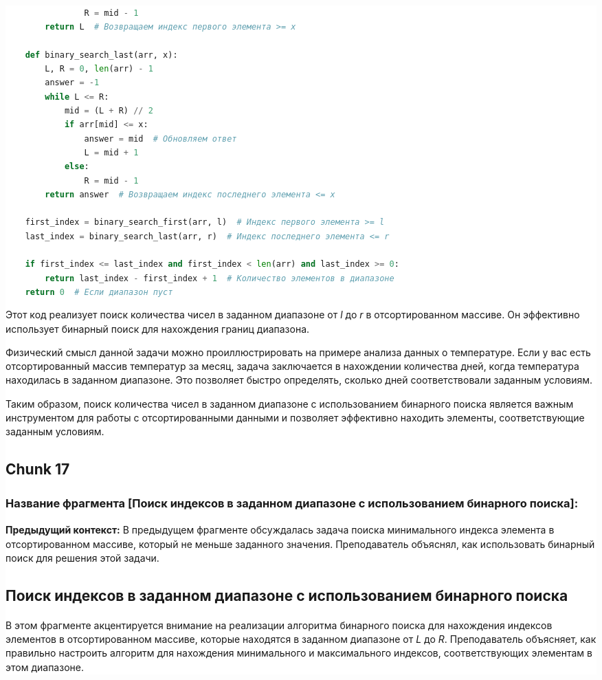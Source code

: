 ```python
                R = mid - 1
        return L  # Возвращаем индекс первого элемента >= x

    def binary_search_last(arr, x):
        L, R = 0, len(arr) - 1
        answer = -1
        while L <= R:
            mid = (L + R) // 2
            if arr[mid] <= x:
                answer = mid  # Обновляем ответ
                L = mid + 1
            else:
                R = mid - 1
        return answer  # Возвращаем индекс последнего элемента <= x

    first_index = binary_search_first(arr, l)  # Индекс первого элемента >= l
    last_index = binary_search_last(arr, r)  # Индекс последнего элемента <= r

    if first_index <= last_index and first_index < len(arr) and last_index >= 0:
        return last_index - first_index + 1  # Количество элементов в диапазоне
    return 0  # Если диапазон пуст
```

Этот код реализует поиск количества чисел в заданном диапазоне от $l$ до $r$ в отсортированном массиве. Он эффективно использует бинарный поиск для нахождения границ диапазона.

Физический смысл данной задачи можно проиллюстрировать на примере анализа данных о температуре. Если у вас есть отсортированный массив температур за месяц, задача заключается в нахождении количества дней, когда температура находилась в заданном диапазоне. Это позволяет быстро определять, сколько дней соответствовали заданным условиям.

Таким образом, поиск количества чисел в заданном диапазоне с использованием бинарного поиска является важным инструментом для работы с отсортированными данными и позволяет эффективно находить элементы, соответствующие заданным условиям.

## Chunk 17

### **Название фрагмента [Поиск индексов в заданном диапазоне с использованием бинарного поиска]:**

**Предыдущий контекст:** В предыдущем фрагменте обсуждалась задача поиска минимального индекса элемента в отсортированном массиве, который не меньше заданного значения. Преподаватель объяснял, как использовать бинарный поиск для решения этой задачи.

## **Поиск индексов в заданном диапазоне с использованием бинарного поиска**

В этом фрагменте акцентируется внимание на реализации алгоритма бинарного поиска для нахождения индексов элементов в отсортированном массиве, которые находятся в заданном диапазоне от $L$ до $R$. Преподаватель объясняет, как правильно настроить алгоритм для нахождения минимального и максимального индексов, соответствующих элементам в этом диапазоне.
